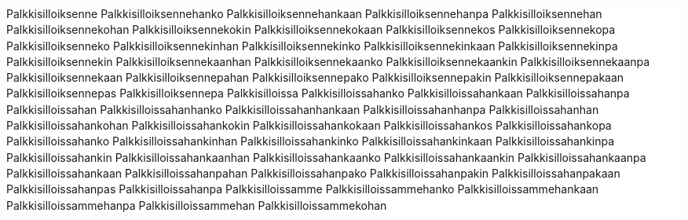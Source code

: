 Palkkisilloiksenne
Palkkisilloiksennehanko
Palkkisilloiksennehankaan
Palkkisilloiksennehanpa
Palkkisilloiksennehan
Palkkisilloiksennekohan
Palkkisilloiksennekokin
Palkkisilloiksennekokaan
Palkkisilloiksennekos
Palkkisilloiksennekopa
Palkkisilloiksenneko
Palkkisilloiksennekinhan
Palkkisilloiksennekinko
Palkkisilloiksennekinkaan
Palkkisilloiksennekinpa
Palkkisilloiksennekin
Palkkisilloiksennekaanhan
Palkkisilloiksennekaanko
Palkkisilloiksennekaankin
Palkkisilloiksennekaanpa
Palkkisilloiksennekaan
Palkkisilloiksennepahan
Palkkisilloiksennepako
Palkkisilloiksennepakin
Palkkisilloiksennepakaan
Palkkisilloiksennepas
Palkkisilloiksennepa
Palkkisilloissa
Palkkisilloissahanko
Palkkisilloissahankaan
Palkkisilloissahanpa
Palkkisilloissahan
Palkkisilloissahanhanko
Palkkisilloissahanhankaan
Palkkisilloissahanhanpa
Palkkisilloissahanhan
Palkkisilloissahankohan
Palkkisilloissahankokin
Palkkisilloissahankokaan
Palkkisilloissahankos
Palkkisilloissahankopa
Palkkisilloissahanko
Palkkisilloissahankinhan
Palkkisilloissahankinko
Palkkisilloissahankinkaan
Palkkisilloissahankinpa
Palkkisilloissahankin
Palkkisilloissahankaanhan
Palkkisilloissahankaanko
Palkkisilloissahankaankin
Palkkisilloissahankaanpa
Palkkisilloissahankaan
Palkkisilloissahanpahan
Palkkisilloissahanpako
Palkkisilloissahanpakin
Palkkisilloissahanpakaan
Palkkisilloissahanpas
Palkkisilloissahanpa
Palkkisilloissamme
Palkkisilloissammehanko
Palkkisilloissammehankaan
Palkkisilloissammehanpa
Palkkisilloissammehan
Palkkisilloissammekohan